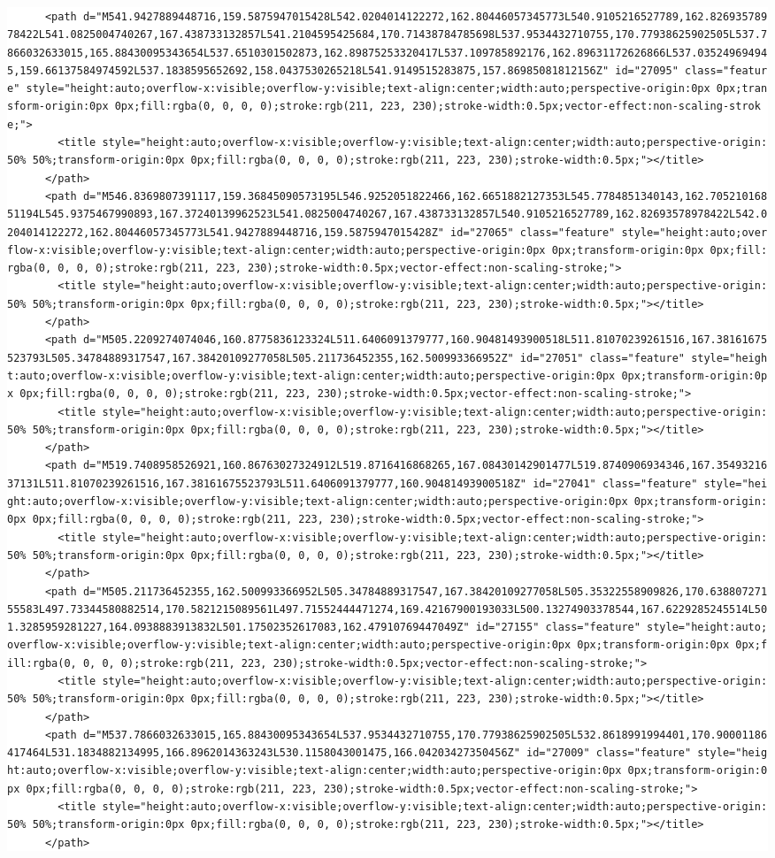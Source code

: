           <path d="M541.9427889448716,159.5875947015428L542.0204014122272,162.80446057345773L540.9105216527789,162.82693578978422L541.0825004740267,167.438733132857L541.2104595425684,170.71438784785698L537.9534432710755,170.77938625902505L537.7866032633015,165.88430095343654L537.6510301502873,162.89875253320417L537.109785892176,162.89631172626866L537.035249694945,159.66137584974592L537.1838595652692,158.0437530265218L541.9149515283875,157.86985081812156Z" id="27095" class="feature" style="height:auto;overflow-x:visible;overflow-y:visible;text-align:center;width:auto;perspective-origin:0px 0px;transform-origin:0px 0px;fill:rgba(0, 0, 0, 0);stroke:rgb(211, 223, 230);stroke-width:0.5px;vector-effect:non-scaling-stroke;">
            <title style="height:auto;overflow-x:visible;overflow-y:visible;text-align:center;width:auto;perspective-origin:50% 50%;transform-origin:0px 0px;fill:rgba(0, 0, 0, 0);stroke:rgb(211, 223, 230);stroke-width:0.5px;"></title>
          </path>
          <path d="M546.8369807391117,159.36845090573195L546.9252051822466,162.6651882127353L545.7784851340143,162.70521016851194L545.9375467990893,167.37240139962523L541.0825004740267,167.438733132857L540.9105216527789,162.82693578978422L542.0204014122272,162.80446057345773L541.9427889448716,159.5875947015428Z" id="27065" class="feature" style="height:auto;overflow-x:visible;overflow-y:visible;text-align:center;width:auto;perspective-origin:0px 0px;transform-origin:0px 0px;fill:rgba(0, 0, 0, 0);stroke:rgb(211, 223, 230);stroke-width:0.5px;vector-effect:non-scaling-stroke;">
            <title style="height:auto;overflow-x:visible;overflow-y:visible;text-align:center;width:auto;perspective-origin:50% 50%;transform-origin:0px 0px;fill:rgba(0, 0, 0, 0);stroke:rgb(211, 223, 230);stroke-width:0.5px;"></title>
          </path>
          <path d="M505.2209274074046,160.8775836123324L511.6406091379777,160.90481493900518L511.81070239261516,167.38161675523793L505.34784889317547,167.38420109277058L505.211736452355,162.500993366952Z" id="27051" class="feature" style="height:auto;overflow-x:visible;overflow-y:visible;text-align:center;width:auto;perspective-origin:0px 0px;transform-origin:0px 0px;fill:rgba(0, 0, 0, 0);stroke:rgb(211, 223, 230);stroke-width:0.5px;vector-effect:non-scaling-stroke;">
            <title style="height:auto;overflow-x:visible;overflow-y:visible;text-align:center;width:auto;perspective-origin:50% 50%;transform-origin:0px 0px;fill:rgba(0, 0, 0, 0);stroke:rgb(211, 223, 230);stroke-width:0.5px;"></title>
          </path>
          <path d="M519.7408958526921,160.86763027324912L519.8716416868265,167.08430142901477L519.8740906934346,167.3549321637131L511.81070239261516,167.38161675523793L511.6406091379777,160.90481493900518Z" id="27041" class="feature" style="height:auto;overflow-x:visible;overflow-y:visible;text-align:center;width:auto;perspective-origin:0px 0px;transform-origin:0px 0px;fill:rgba(0, 0, 0, 0);stroke:rgb(211, 223, 230);stroke-width:0.5px;vector-effect:non-scaling-stroke;">
            <title style="height:auto;overflow-x:visible;overflow-y:visible;text-align:center;width:auto;perspective-origin:50% 50%;transform-origin:0px 0px;fill:rgba(0, 0, 0, 0);stroke:rgb(211, 223, 230);stroke-width:0.5px;"></title>
          </path>
          <path d="M505.211736452355,162.500993366952L505.34784889317547,167.38420109277058L505.35322558909826,170.63880727155583L497.73344580882514,170.5821215089561L497.71552444471274,169.42167900193033L500.13274903378544,167.6229285245514L501.3285959281227,164.0938883913832L501.17502352617083,162.47910769447049Z" id="27155" class="feature" style="height:auto;overflow-x:visible;overflow-y:visible;text-align:center;width:auto;perspective-origin:0px 0px;transform-origin:0px 0px;fill:rgba(0, 0, 0, 0);stroke:rgb(211, 223, 230);stroke-width:0.5px;vector-effect:non-scaling-stroke;">
            <title style="height:auto;overflow-x:visible;overflow-y:visible;text-align:center;width:auto;perspective-origin:50% 50%;transform-origin:0px 0px;fill:rgba(0, 0, 0, 0);stroke:rgb(211, 223, 230);stroke-width:0.5px;"></title>
          </path>
          <path d="M537.7866032633015,165.88430095343654L537.9534432710755,170.77938625902505L532.8618991994401,170.90001186417464L531.1834882134995,166.8962014363243L530.1158043001475,166.04203427350456Z" id="27009" class="feature" style="height:auto;overflow-x:visible;overflow-y:visible;text-align:center;width:auto;perspective-origin:0px 0px;transform-origin:0px 0px;fill:rgba(0, 0, 0, 0);stroke:rgb(211, 223, 230);stroke-width:0.5px;vector-effect:non-scaling-stroke;">
            <title style="height:auto;overflow-x:visible;overflow-y:visible;text-align:center;width:auto;perspective-origin:50% 50%;transform-origin:0px 0px;fill:rgba(0, 0, 0, 0);stroke:rgb(211, 223, 230);stroke-width:0.5px;"></title>
          </path>